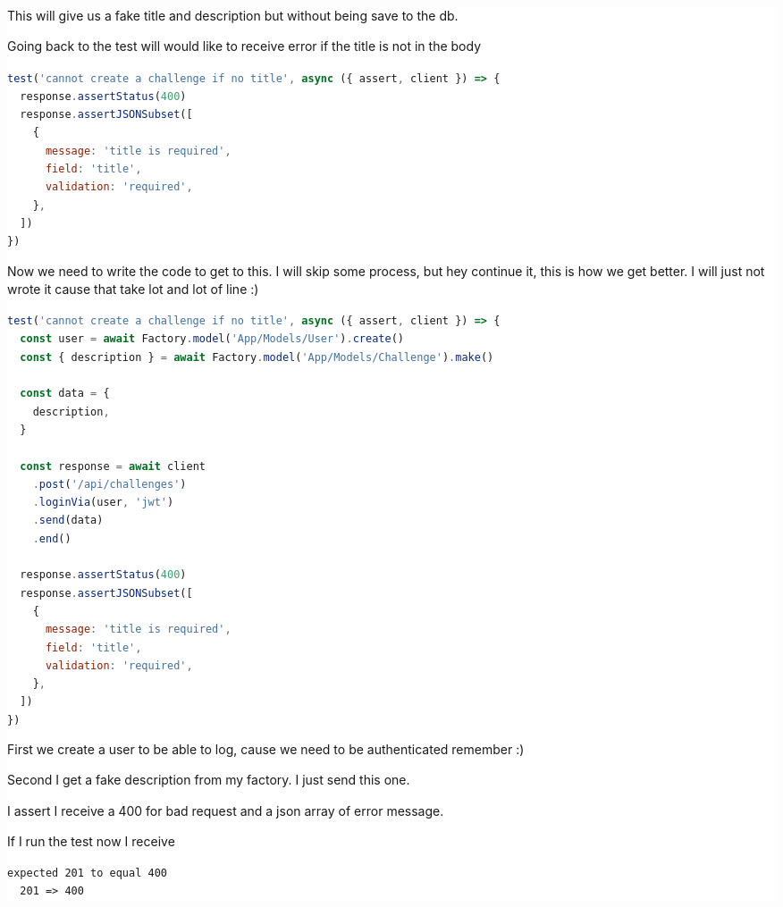 This will give us a fake title and description but without being save to the db.

Going back to the test will would like to receive error if the title is not in the body

```js
test('cannot create a challenge if no title', async ({ assert, client }) => {
  response.assertStatus(400)
  response.assertJSONSubset([
    {
      message: 'title is required',
      field: 'title',
      validation: 'required',
    },
  ])
})
```

Now we need to write the code to get to this. I will skip some process, but hey continue it, this is how we get better. I will just not wrote it cause that take lot and lot of line :)

```js
test('cannot create a challenge if no title', async ({ assert, client }) => {
  const user = await Factory.model('App/Models/User').create()
  const { description } = await Factory.model('App/Models/Challenge').make()

  const data = {
    description,
  }

  const response = await client
    .post('/api/challenges')
    .loginVia(user, 'jwt')
    .send(data)
    .end()

  response.assertStatus(400)
  response.assertJSONSubset([
    {
      message: 'title is required',
      field: 'title',
      validation: 'required',
    },
  ])
})
```

First we create a user to be able to log, cause we need to be authenticated remember :)

Second I get a fake description from my factory. I just send this one.

I assert I receive a 400 for bad request and a json array of error message.

If I run the test now I receive

```
expected 201 to equal 400
  201 => 400
```
